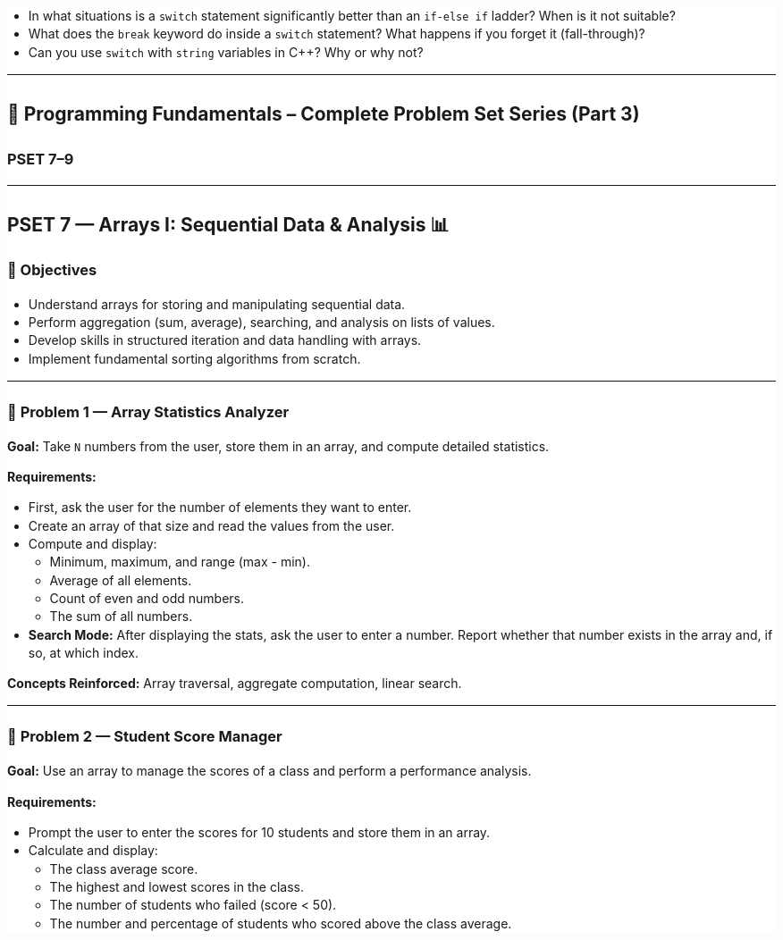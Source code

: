 *   In what situations is a `switch` statement significantly better than an `if-else if` ladder? When is it not suitable?
*   What does the `break` keyword do inside a `switch` statement? What happens if you forget it (fall-through)?
*   Can you use `switch` with `string` variables in C++? Why or why not?

---
## 🧠 Programming Fundamentals – Complete Problem Set Series (Part 3)

### **PSET 7–9**

---

## **PSET 7 — Arrays I: Sequential Data & Analysis 📊**

### 🎯 Objectives

*   Understand arrays for storing and manipulating sequential data.
*   Perform aggregation (sum, average), searching, and analysis on lists of values.
*   Develop skills in structured iteration and data handling with arrays.
*   Implement fundamental sorting algorithms from scratch.

---

### 🧩 **Problem 1 — Array Statistics Analyzer**

**Goal:** Take `N` numbers from the user, store them in an array, and compute detailed statistics.

**Requirements:**

*   First, ask the user for the number of elements they want to enter.
*   Create an array of that size and read the values from the user.
*   Compute and display:
    *   Minimum, maximum, and range (max - min).
    *   Average of all elements.
    *   Count of even and odd numbers.
    *   The sum of all numbers.
*   **Search Mode:** After displaying the stats, ask the user to enter a number. Report whether that number exists in the array and, if so, at which index.

**Concepts Reinforced:** Array traversal, aggregate computation, linear search.

---

### 🧩 **Problem 2 — Student Score Manager**

**Goal:** Use an array to manage the scores of a class and perform a performance analysis.

**Requirements:**

*   Prompt the user to enter the scores for 10 students and store them in an array.
*   Calculate and display:
    *   The class average score.
    *   The highest and lowest scores in the class.
    *   The number of students who failed (score < 50).
    *   The number and percentage of students who scored above the class average.
